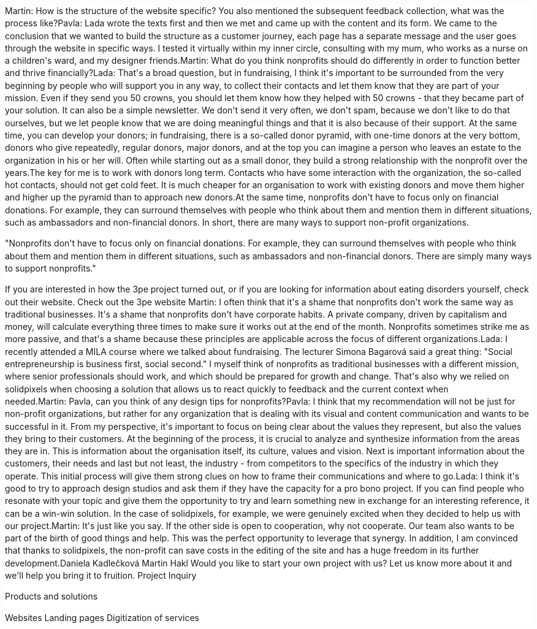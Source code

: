 <p>Martin: How is the structure of the website specific? You also mentioned the subsequent feedback collection, what was the process like?Pavla: Lada wrote the texts first and then we met and came up with the content and its form. We came to the conclusion that we wanted to build the structure as a customer journey, each page has a separate message and the user goes through the website in specific ways. I tested it virtually within my inner circle, consulting with my mum, who works as a nurse on a children's ward, and my designer friends.Martin: What do you think nonprofits should do differently in order to function better and thrive financially?Lada: That's a broad question, but in fundraising, I think it's important to be surrounded from the very beginning by people who will support you in any way, to collect their contacts and let them know that they are part of your mission. Even if they send you 50 crowns, you should let them know how they helped with 50 crowns - that they became part of your solution. It can also be a simple newsletter. We don't send it very often, we don't spam, because we don't like to do that ourselves, but we let people know that we are doing meaningful things and that it is also because of their support. At the same time, you can develop your donors; in fundraising, there is a so-called donor pyramid, with one-time donors at the very bottom, donors who give repeatedly, regular donors, major donors, and at the top you can imagine a person who leaves an estate to the organization in his or her will. Often while starting out as a small donor, they build a strong relationship with the nonprofit over the years.The key for me is to work with donors long term. Contacts who have some interaction with the organization, the so-called hot contacts, should not get cold feet. It is much cheaper for an organisation to work with existing donors and move them higher and higher up the pyramid than to approach new donors.At the same time, nonprofits don't have to focus only on financial donations. For example, they can surround themselves with people who think about them and mention them in different situations, such as ambassadors and non-financial donors. In short, there are many ways to support non-profit organizations.</p>
<p>"Nonprofits don't have to focus only on financial donations. For example, they can surround themselves with people who think about them and mention them in different situations, such as ambassadors and non-financial donors. There are simply many ways to support nonprofits."</p>
<p>If you are interested in how the 3pe project turned out, or if you are looking for information about eating disorders yourself, check out their website.
Check out the 3pe website
Martin: I often think that it's a shame that nonprofits don't work the same way as traditional businesses. It's a shame that nonprofits don't have corporate habits. A private company, driven by capitalism and money, will calculate everything three times to make sure it works out at the end of the month. Nonprofits sometimes strike me as more passive, and that's a shame because these principles are applicable across the focus of different organizations.Lada: I recently attended a MILA course where we talked about fundraising. The lecturer Simona Bagarová said a great thing: "Social entrepreneurship is business first, social second." I myself think of nonprofits as traditional businesses with a different mission, where senior professionals should work, and which should be prepared for growth and change. That's also why we relied on solidpixels when choosing a solution that allows us to react quickly to feedback and the current context when needed.Martin: Pavla, can you think of any design tips for nonprofits?Pavla: I think that my recommendation will not be just for non-profit organizations, but rather for any organization that is dealing with its visual and content communication and wants to be successful in it. From my perspective, it's important to focus on being clear about the values they represent, but also the values they bring to their customers. At the beginning of the process, it is crucial to analyze and synthesize information from the areas they are in. This is information about the organisation itself, its culture, values and vision. Next is important information about the customers, their needs and last but not least, the industry - from competitors to the specifics of the industry in which they operate. This initial process will give them strong clues on how to frame their communications and where to go.Lada: I think it's good to try to approach design studios and ask them if they have the capacity for a pro bono project. If you can find people who resonate with your topic and give them the opportunity to try and learn something new in exchange for an interesting reference, it can be a win-win solution. In the case of solidpixels, for example, we were genuinely excited when they decided to help us with our project.Martin: It's just like you say. If the other side is open to cooperation, why not cooperate. Our team also wants to be part of the birth of good things and help. This was the perfect opportunity to leverage that synergy. In addition, I am convinced that thanks to solidpixels, the non-profit can save costs in the editing of the site and has a huge freedom in its further development.Daniela Kadlečková
 Martin Hakl
Would you like to start your own project with us? Let us know more about it and we'll help you bring it to fruition.
Project Inquiry</p>
<p>Products and solutions</p>
<p>Websites
Landing pages
Digitization of services